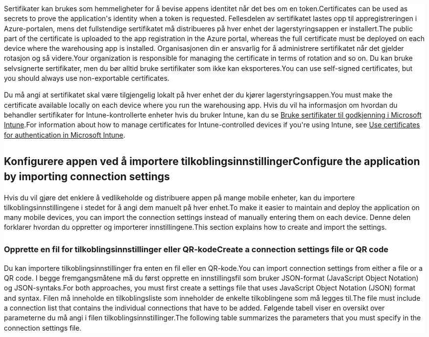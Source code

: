 
<span data-ttu-id="c4fa6-181">Sertifikater kan brukes som hemmeligheter for å bevise appens identitet når det bes om en token.</span><span class="sxs-lookup"><span data-stu-id="c4fa6-181">Certificates can be used as secrets to prove the application's identity when a token is requested.</span></span> <span data-ttu-id="c4fa6-182">Fellesdelen av sertifikatet lastes opp til appregistreringen i Azure-portalen, mens det fullstendige sertifikatet må distribueres på hver enhet der lagerstyringsappen er installert.</span><span class="sxs-lookup"><span data-stu-id="c4fa6-182">The public part of the certificate is uploaded to the app registration in the Azure portal, whereas the full certificate must be deployed on each device where the warehousing app is installed.</span></span> <span data-ttu-id="c4fa6-183">Organisasjonen din er ansvarlig for å administrere sertifikatet når det gjelder rotasjon og så videre.</span><span class="sxs-lookup"><span data-stu-id="c4fa6-183">Your organization is responsible for managing the certificate in terms of rotation and so on.</span></span> <span data-ttu-id="c4fa6-184">Du kan bruke selvsignerte sertifikater, men du bør alltid bruke sertifikater som ikke kan eksporteres.</span><span class="sxs-lookup"><span data-stu-id="c4fa6-184">You can use self-signed certificates, but you should always use non-exportable certificates.</span></span>

<span data-ttu-id="c4fa6-185">Du må angi at sertifikatet skal være tilgjengelig lokalt på hver enhet der du kjører lagerstyringsappen.</span><span class="sxs-lookup"><span data-stu-id="c4fa6-185">You must make the certificate available locally on each device where you run the warehousing app.</span></span> <span data-ttu-id="c4fa6-186">Hvis du vil ha informasjon om hvordan du behandler sertifikater for Intune-kontrollerte enheter hvis du bruker Intune, kan du se [Bruke sertifikater til godkjenning i Microsoft Intune](https://docs.microsoft.com/mem/intune/protect/certificates-configure).</span><span class="sxs-lookup"><span data-stu-id="c4fa6-186">For information about how to manage certificates for Intune-controlled devices if you're using Intune, see [Use certificates for authentication in Microsoft Intune](https://docs.microsoft.com/mem/intune/protect/certificates-configure).</span></span>

## <a name="configure-the-application-by-importing-connection-settings"></a><span data-ttu-id="c4fa6-187">Konfigurere appen ved å importere tilkoblingsinnstillinger</span><span class="sxs-lookup"><span data-stu-id="c4fa6-187">Configure the application by importing connection settings</span></span>

<span data-ttu-id="c4fa6-188">Hvis du vil gjøre det enklere å vedlikeholde og distribuere appen på mange mobile enheter, kan du importere tilkoblingsinnstillingene i stedet for å angi dem manuelt på hver enhet.</span><span class="sxs-lookup"><span data-stu-id="c4fa6-188">To make it easier to maintain and deploy the application on many mobile devices, you can import the connection settings instead of manually entering them on each device.</span></span> <span data-ttu-id="c4fa6-189">Denne delen forklarer hvordan du oppretter og importerer innstillingene.</span><span class="sxs-lookup"><span data-stu-id="c4fa6-189">This section explains how to create and import the settings.</span></span>

### <a name="create-a-connection-settings-file-or-qr-code"></a><span data-ttu-id="c4fa6-190">Opprette en fil for tilkoblingsinnstillinger eller QR-kode</span><span class="sxs-lookup"><span data-stu-id="c4fa6-190">Create a connection settings file or QR code</span></span>

<span data-ttu-id="c4fa6-191">Du kan importere tilkoblingsinnstillinger fra enten en fil eller en QR-kode.</span><span class="sxs-lookup"><span data-stu-id="c4fa6-191">You can import connection settings from either a file or a QR code.</span></span> <span data-ttu-id="c4fa6-192">I begge fremgangsmåtene må du først opprette en innstillingsfil som bruker JSON-format (JavaScript Object Notation) og JSON-syntaks.</span><span class="sxs-lookup"><span data-stu-id="c4fa6-192">For both approaches, you must first create a settings file that uses JavaScript Object Notation (JSON) format and syntax.</span></span> <span data-ttu-id="c4fa6-193">Filen må inneholde en tilkoblingsliste som inneholder de enkelte tilkoblingene som må legges til.</span><span class="sxs-lookup"><span data-stu-id="c4fa6-193">The file must include a connection list that contains the individual connections that have to be added.</span></span> <span data-ttu-id="c4fa6-194">Følgende tabell viser en oversikt over parameterne du må angi i filen tilkoblingsinnstillinger.</span><span class="sxs-lookup"><span data-stu-id="c4fa6-194">The following table summarizes the parameters that you must specify in the connection settings file.</span></span>
